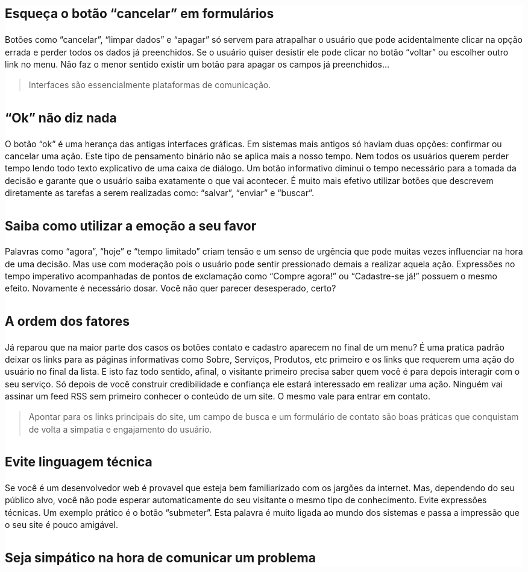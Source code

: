 ## Esqueça o botão &#8220;cancelar&#8221; em formulários

Botões como &#8220;cancelar&#8221;, &#8220;limpar dados&#8221; e &#8220;apagar&#8221; só servem para atrapalhar o usuário que pode acidentalmente clicar na opção errada e perder todos os dados já preenchidos. Se o usuário quiser desistir ele pode clicar no botão &#8220;voltar&#8221; ou escolher outro link no menu. Não faz o menor sentido existir um botão para apagar os campos já preenchidos&#8230;

> Interfaces são essencialmente plataformas de comunicação.

## &#8220;Ok&#8221; não diz nada

O botão &#8220;ok&#8221; é uma herança das antigas interfaces gráficas. Em sistemas mais antigos só haviam duas opções: confirmar ou cancelar uma ação. Este tipo de pensamento binário não se aplica mais a nosso tempo. Nem todos os usuários querem perder tempo lendo todo texto explicativo de uma caixa de diálogo. Um botão informativo diminui o tempo necessário para a tomada da decisão e garante que o usuário saiba exatamente o que vai acontecer. É muito mais efetivo utilizar botões que descrevem diretamente as tarefas a serem realizadas como: &#8220;salvar&#8221;, &#8220;enviar&#8221; e &#8220;buscar&#8221;.

## Saiba como utilizar a emoção a seu favor

Palavras como &#8220;agora&#8221;, &#8220;hoje&#8221; e &#8220;tempo limitado&#8221; criam tensão e um senso de urgência que pode muitas vezes influenciar na hora de uma decisão. Mas use com moderação pois o usuário pode sentir pressionado demais a realizar aquela ação. Expressões no tempo imperativo acompanhadas de pontos de exclamação como &#8220;Compre agora!&#8221; ou &#8220;Cadastre-se já!&#8221; possuem o mesmo efeito. Novamente é necessário dosar. Você não quer parecer desesperado, certo?

## A ordem dos fatores

Já reparou que na maior parte dos casos os botões contato e cadastro aparecem no final de um menu? É uma pratica padrão deixar os links para as páginas informativas como Sobre, Serviços, Produtos, etc primeiro e os links que requerem uma ação do usuário no final da lista. E isto faz todo sentido, afinal, o visitante primeiro precisa saber quem você é para depois interagir com o seu serviço. Só depois de você construir credibilidade e confiança ele estará interessado em realizar uma ação. Ninguém vai assinar um feed RSS sem primeiro conhecer o conteúdo de um site. O mesmo vale para entrar em contato.

> Apontar para os links principais do site, um campo de busca e um formulário de contato são boas práticas que conquistam de volta a simpatia e engajamento do usuário.

## Evite linguagem técnica

Se você é um desenvolvedor web é provavel que esteja bem familiarizado com os jargões da internet. Mas, dependendo do seu público alvo, você não pode esperar automaticamente do seu visitante o mesmo tipo de conhecimento. Evite expressões técnicas. Um exemplo prático é o botão &#8220;submeter&#8221;. Esta palavra é muito ligada ao mundo dos sistemas e passa a impressão que o seu site é pouco amigável.

## Seja simpático na hora de comunicar um problema
